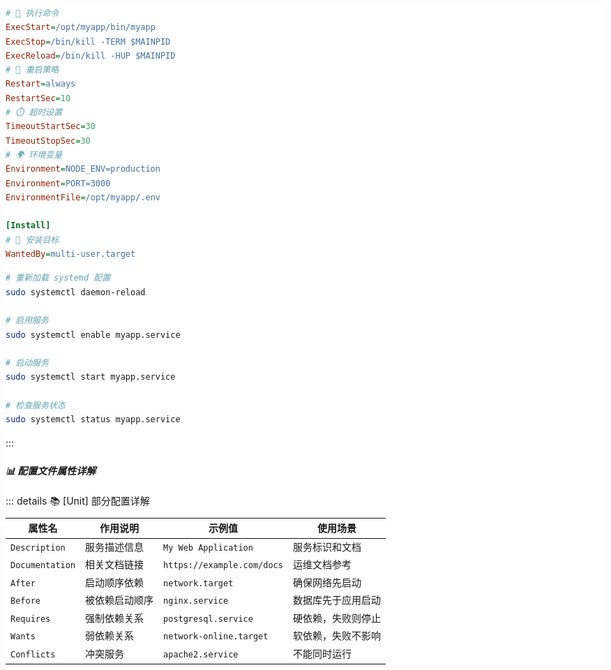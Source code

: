 ```ini [步骤2: 服务配置详解]
# 🚀 执行命令
ExecStart=/opt/myapp/bin/myapp
ExecStop=/bin/kill -TERM $MAINPID
ExecReload=/bin/kill -HUP $MAINPID
# 🔄 重启策略
Restart=always
RestartSec=10
# ⏱️ 超时设置
TimeoutStartSec=30
TimeoutStopSec=30
# 🌍 环境变量
Environment=NODE_ENV=production
Environment=PORT=3000
EnvironmentFile=/opt/myapp/.env

[Install]
# 🎯 安装目标
WantedBy=multi-user.target
```

```bash [步骤3: 启用服务]
# 重新加载 systemd 配置
sudo systemctl daemon-reload

# 启用服务
sudo systemctl enable myapp.service

# 启动服务
sudo systemctl start myapp.service

# 检查服务状态
sudo systemctl status myapp.service
```

:::

##### 📊 配置文件属性详解 <Badge type="info" text="参考" />

::: details 📚 [Unit] 部分配置详解

| 属性名 | 作用说明 | 示例值 | 使用场景 |
|--------|----------|--------|----------|
| `Description` | 服务描述信息 | `My Web Application` | 服务标识和文档 |
| `Documentation` | 相关文档链接 | `https://example.com/docs` | 运维文档参考 |
| `After` | 启动顺序依赖 | `network.target` | 确保网络先启动 |
| `Before` | 被依赖启动顺序 | `nginx.service` | 数据库先于应用启动 |
| `Requires` | 强制依赖关系 | `postgresql.service` | 硬依赖，失败则停止 |
| `Wants` | 弱依赖关系 | `network-online.target` | 软依赖，失败不影响 |
| `Conflicts` | 冲突服务 | `apache2.service` | 不能同时运行 |
